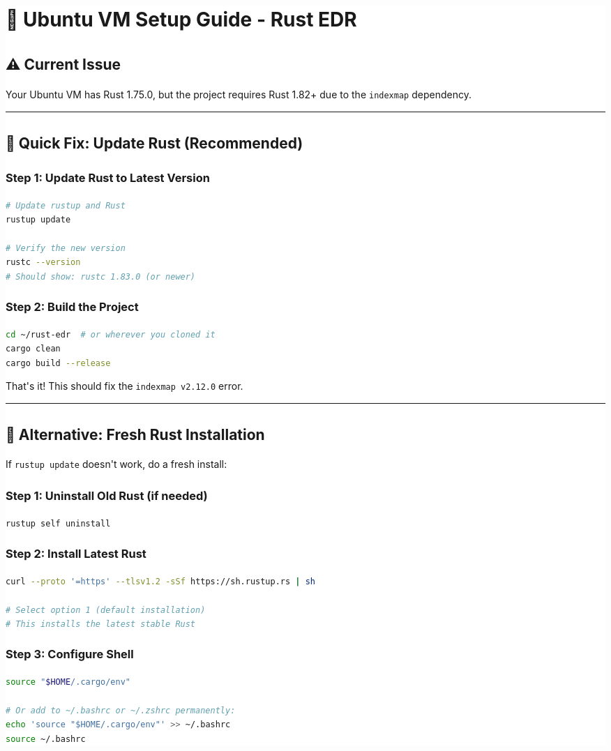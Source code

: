 # 🐧 Ubuntu VM Setup Guide - Rust EDR

## ⚠️ Current Issue
Your Ubuntu VM has Rust 1.75.0, but the project requires Rust 1.82+ due to the `indexmap` dependency.

---

## 🚀 Quick Fix: Update Rust (Recommended)

### Step 1: Update Rust to Latest Version
```bash
# Update rustup and Rust
rustup update

# Verify the new version
rustc --version
# Should show: rustc 1.83.0 (or newer)
```

### Step 2: Build the Project
```bash
cd ~/rust-edr  # or wherever you cloned it
cargo clean
cargo build --release
```

That's it! This should fix the `indexmap v2.12.0` error.

---

## 🔄 Alternative: Fresh Rust Installation

If `rustup update` doesn't work, do a fresh install:

### Step 1: Uninstall Old Rust (if needed)
```bash
rustup self uninstall
```

### Step 2: Install Latest Rust
```bash
curl --proto '=https' --tlsv1.2 -sSf https://sh.rustup.rs | sh

# Select option 1 (default installation)
# This installs the latest stable Rust
```

### Step 3: Configure Shell
```bash
source "$HOME/.cargo/env"

# Or add to ~/.bashrc or ~/.zshrc permanently:
echo 'source "$HOME/.cargo/env"' >> ~/.bashrc
source ~/.bashrc
```
